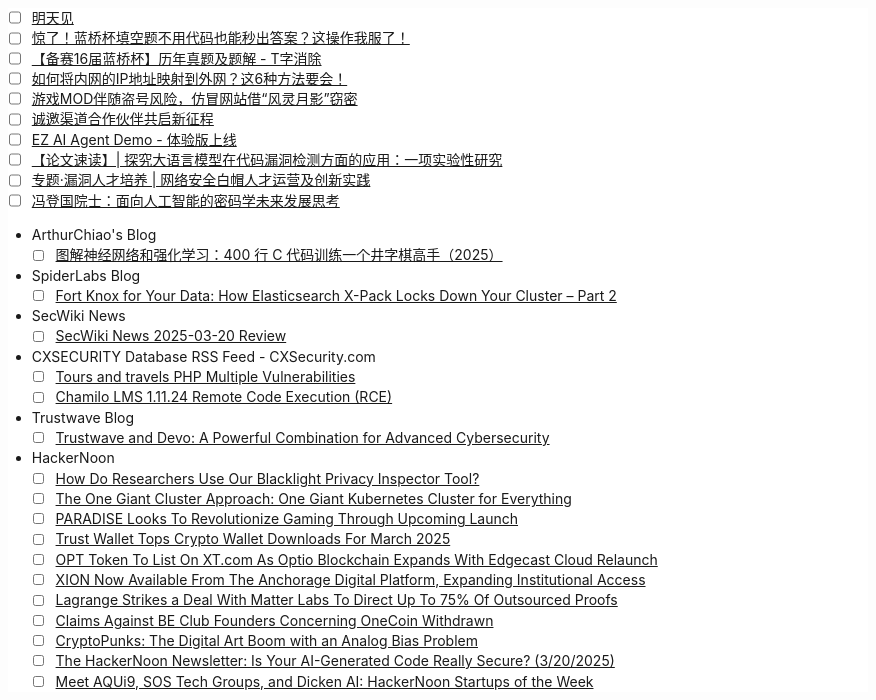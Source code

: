   - [ ] [明天见](https://mp.weixin.qq.com/s?__biz=MzUzMzcyMDYzMw==&mid=2247494618&idx=1&sn=376492d0aa79be948e0f3d035687ab49)
  - [ ] [惊了！蓝桥杯填空题不用代码也能秒出答案？这操作我服了！](https://mp.weixin.qq.com/s?__biz=MzkwODM4NDM5OA==&mid=2247519802&idx=1&sn=98942abca60c17d4014a95ffa09ed0ca)
  - [ ] [【备赛16届蓝桥杯】历年真题及题解 - T字消除](https://mp.weixin.qq.com/s?__biz=MzkwODM4NDM5OA==&mid=2247519802&idx=2&sn=471afa04846d4aeeaa4fd085ca9f886b)
  - [ ] [如何将内网的IP地址映射到外网？这6种方法要会！](https://mp.weixin.qq.com/s?__biz=MzIyMzIwNzAxMQ==&mid=2649466469&idx=1&sn=fe821c72bb743bafb39dbc54bd716f2b)
  - [ ] [游戏MOD伴随盗号风险，仿冒网站借“风灵月影”窃密](https://mp.weixin.qq.com/s?__biz=MzI3NjYzMDM1Mg==&mid=2247524642&idx=1&sn=7b8c1b6514adb3cddcfeb56b3d412016)
  - [ ] [诚邀渠道合作伙伴共启新征程](https://mp.weixin.qq.com/s?__biz=MzI3NjYzMDM1Mg==&mid=2247524642&idx=2&sn=59f87a56f078127ee059b30034bfa040)
  - [ ] [EZ AI Agent Demo - 体验版上线](https://mp.weixin.qq.com/s?__biz=Mzk0MzUxOTc2MQ==&mid=2247485067&idx=1&sn=28edb660c825bf48f0590107bda41a33)
  - [ ] [【论文速读】| 探究大语言模型在代码漏洞检测方面的应用：一项实验性研究](https://mp.weixin.qq.com/s?__biz=MzkzNDUxOTk2Mw==&mid=2247496211&idx=1&sn=f4ac24ba52cbf19ff163d0f0f69f8442)
  - [ ] [专题·漏洞人才培养 | 网络安全白帽人才运营及创新实践](https://mp.weixin.qq.com/s?__biz=MzA5MzE5MDAzOA==&mid=2664238728&idx=1&sn=0b728fdb715ef29b39d89d6712305e7e)
  - [ ] [冯登国院士：面向人工智能的密码学未来发展思考](https://mp.weixin.qq.com/s?__biz=MzA5MzE5MDAzOA==&mid=2664238728&idx=2&sn=48ee768dd9c23011e146fda6cfb8893e)
- ArthurChiao's Blog
  - [ ] [图解神经网络和强化学习：400 行 C 代码训练一个井字棋高手（2025）](https://arthurchiao.github.io/blog/reinforcement-learning-400-lines-of-c-code-zh/)
- SpiderLabs Blog
  - [ ] [Fort Knox for Your Data: How Elasticsearch X-Pack Locks Down Your Cluster – Part 2](https://www.trustwave.com/en-us/resources/blogs/spiderlabs-blog/fort-knox-for-your-data-how-elasticsearch-x-pack-locks-down-your-cluster-part-2/)
- SecWiki News
  - [ ] [SecWiki News 2025-03-20 Review](http://www.sec-wiki.com/?2025-03-20)
- CXSECURITY Database RSS Feed - CXSecurity.com
  - [ ] [Tours and travels PHP Multiple Vulnerabilities](https://cxsecurity.com/issue/WLB-2025030020)
  - [ ] [Chamilo LMS 1.11.24 Remote Code Execution (RCE)](https://cxsecurity.com/issue/WLB-2025030019)
- Trustwave Blog
  - [ ] [Trustwave and Devo: A Powerful Combination for Advanced Cybersecurity](https://www.trustwave.com/en-us/resources/blogs/trustwave-blog/trustwave-and-devo-a-powerful-combination-for-advanced-cybersecurity/)
- HackerNoon
  - [ ] [How Do Researchers Use Our Blacklight Privacy Inspector Tool?](https://hackernoon.com/how-do-researchers-use-our-blacklight-privacy-inspector-tool?source=rss)
  - [ ] [The One Giant Cluster Approach: One Giant Kubernetes Cluster for Everything](https://hackernoon.com/the-one-giant-cluster-approach-one-giant-kubernetes-cluster-for-everything?source=rss)
  - [ ] [PARADISE Looks To Revolutionize Gaming Through Upcoming Launch](https://hackernoon.com/paradise-looks-to-revolutionize-gaming-through-upcoming-launch?source=rss)
  - [ ] [Trust Wallet Tops Crypto Wallet Downloads For March 2025](https://hackernoon.com/trust-wallet-tops-crypto-wallet-downloads-for-march-2025?source=rss)
  - [ ] [OPT Token To List On XT.com As Optio Blockchain Expands With Edgecast Cloud Relaunch](https://hackernoon.com/opt-token-to-list-on-xtcom-as-optio-blockchain-expands-with-edgecast-cloud-relaunch?source=rss)
  - [ ] [XION Now Available From The Anchorage Digital Platform, Expanding Institutional Access](https://hackernoon.com/xion-now-available-from-the-anchorage-digital-platform-expanding-institutional-access?source=rss)
  - [ ] [Lagrange Strikes a Deal With Matter Labs To Direct Up To 75% Of Outsourced Proofs](https://hackernoon.com/lagrange-strikes-a-deal-with-matter-labs-to-direct-up-to-75percent-of-outsourced-proofs?source=rss)
  - [ ] [Claims Against BE Club Founders Concerning OneCoin Withdrawn](https://hackernoon.com/claims-against-be-club-founders-concerning-onecoin-withdrawn?source=rss)
  - [ ] [CryptoPunks: The Digital Art Boom with an Analog Bias Problem](https://hackernoon.com/cryptopunks-the-digital-art-boom-with-an-analog-bias-problem?source=rss)
  - [ ] [The HackerNoon Newsletter: Is Your AI-Generated Code Really Secure? (3/20/2025)](https://hackernoon.com/3-20-2025-newsletter?source=rss)
  - [ ] [Meet AQUi9, SOS Tech Groups, and Dicken AI: HackerNoon Startups of the Week](https://hackernoon.com/meet-aqui9-sos-tech-groups-and-dicken-ai-hackernoon-startups-of-the-week?source=rss)